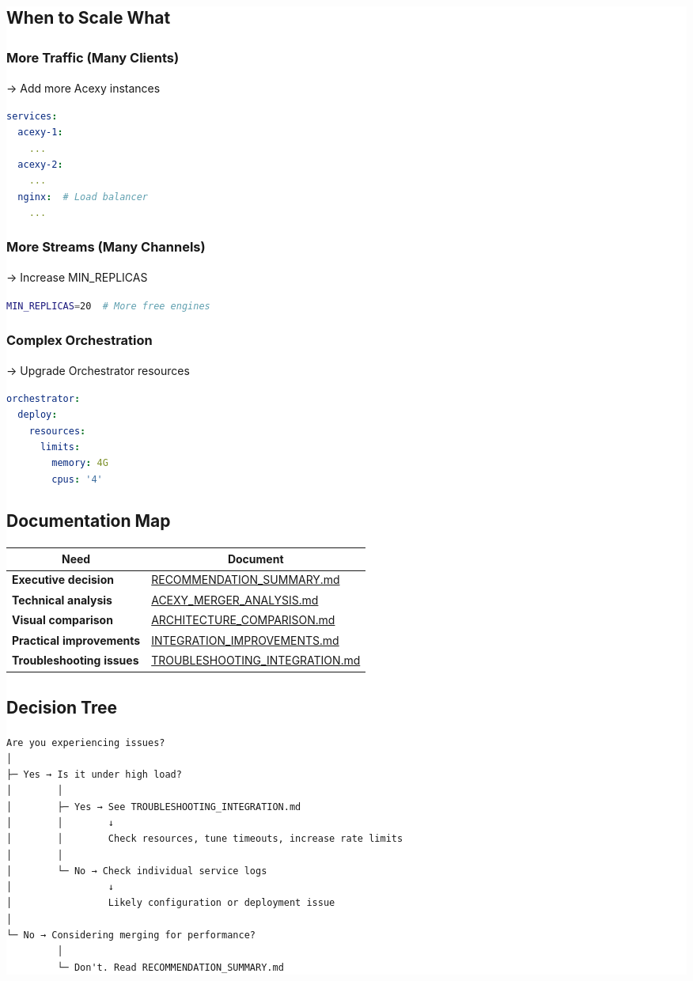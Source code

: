 ## When to Scale What

### More Traffic (Many Clients)
→ Add more Acexy instances
```yaml
services:
  acexy-1:
    ...
  acexy-2:
    ...
  nginx:  # Load balancer
    ...
```

### More Streams (Many Channels)
→ Increase MIN_REPLICAS
```bash
MIN_REPLICAS=20  # More free engines
```

### Complex Orchestration
→ Upgrade Orchestrator resources
```yaml
orchestrator:
  deploy:
    resources:
      limits:
        memory: 4G
        cpus: '4'
```

## Documentation Map

| Need | Document |
|------|----------|
| **Executive decision** | [RECOMMENDATION_SUMMARY.md](RECOMMENDATION_SUMMARY.md) |
| **Technical analysis** | [ACEXY_MERGER_ANALYSIS.md](ACEXY_MERGER_ANALYSIS.md) |
| **Visual comparison** | [ARCHITECTURE_COMPARISON.md](ARCHITECTURE_COMPARISON.md) |
| **Practical improvements** | [INTEGRATION_IMPROVEMENTS.md](INTEGRATION_IMPROVEMENTS.md) |
| **Troubleshooting issues** | [TROUBLESHOOTING_INTEGRATION.md](TROUBLESHOOTING_INTEGRATION.md) |

## Decision Tree

```
Are you experiencing issues?
│
├─ Yes → Is it under high load?
│        │
│        ├─ Yes → See TROUBLESHOOTING_INTEGRATION.md
│        │        ↓
│        │        Check resources, tune timeouts, increase rate limits
│        │
│        └─ No → Check individual service logs
│                 ↓
│                 Likely configuration or deployment issue
│
└─ No → Considering merging for performance?
         │
         └─ Don't. Read RECOMMENDATION_SUMMARY.md
```